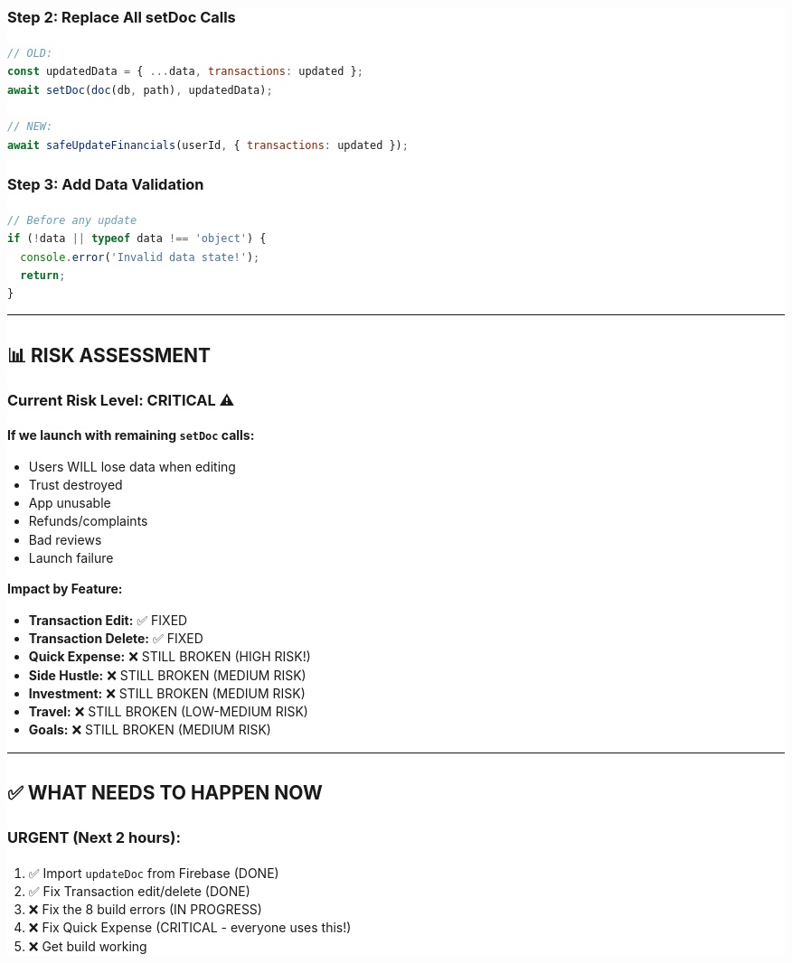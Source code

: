 ### **Step 2: Replace All setDoc Calls**
```javascript
// OLD:
const updatedData = { ...data, transactions: updated };
await setDoc(doc(db, path), updatedData);

// NEW:
await safeUpdateFinancials(userId, { transactions: updated });
```

### **Step 3: Add Data Validation**
```javascript
// Before any update
if (!data || typeof data !== 'object') {
  console.error('Invalid data state!');
  return;
}
```

---

## 📊 RISK ASSESSMENT

### **Current Risk Level: CRITICAL ⚠️**

**If we launch with remaining `setDoc` calls:**
- Users WILL lose data when editing
- Trust destroyed
- App unusable
- Refunds/complaints
- Bad reviews
- Launch failure

**Impact by Feature:**
- **Transaction Edit:** ✅ FIXED
- **Transaction Delete:** ✅ FIXED  
- **Quick Expense:** ❌ STILL BROKEN (HIGH RISK!)
- **Side Hustle:** ❌ STILL BROKEN (MEDIUM RISK)
- **Investment:** ❌ STILL BROKEN (MEDIUM RISK)
- **Travel:** ❌ STILL BROKEN (LOW-MEDIUM RISK)
- **Goals:** ❌ STILL BROKEN (MEDIUM RISK)

---

## ✅ WHAT NEEDS TO HAPPEN NOW

### **URGENT (Next 2 hours):**
1. ✅ Import `updateDoc` from Firebase (DONE)
2. ✅ Fix Transaction edit/delete (DONE)
3. ❌ Fix the 8 build errors (IN PROGRESS)
4. ❌ Fix Quick Expense (CRITICAL - everyone uses this!)
5. ❌ Get build working
